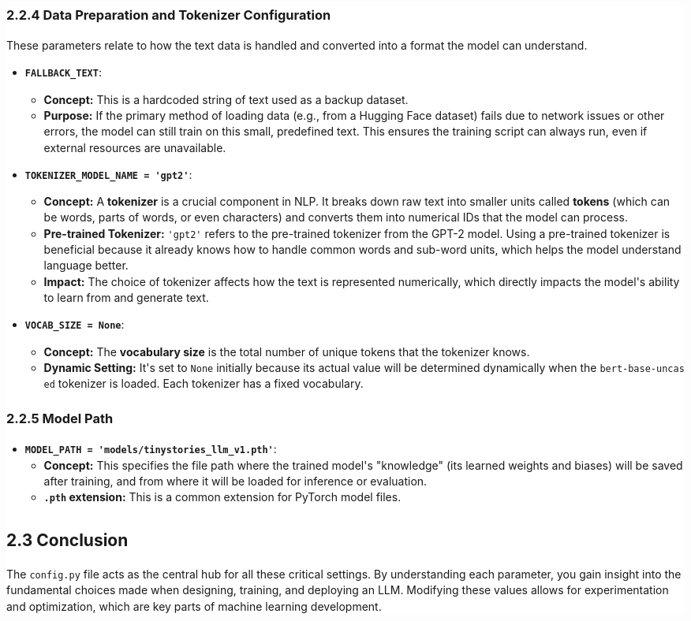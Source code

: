 ### 2.2.4 Data Preparation and Tokenizer Configuration

These parameters relate to how the text data is handled and converted into a format the model can understand.

*   **`FALLBACK_TEXT`**:
    *   **Concept:** This is a hardcoded string of text used as a backup dataset.
    *   **Purpose:** If the primary method of loading data (e.g., from a Hugging Face dataset) fails due to network issues or other errors, the model can still train on this small, predefined text. This ensures the training script can always run, even if external resources are unavailable.

*   **`TOKENIZER_MODEL_NAME = 'gpt2'`**:
    *   **Concept:** A **tokenizer** is a crucial component in NLP. It breaks down raw text into smaller units called **tokens** (which can be words, parts of words, or even characters) and converts them into numerical IDs that the model can process.
    *   **Pre-trained Tokenizer:** `'gpt2'` refers to the pre-trained tokenizer from the GPT-2 model. Using a pre-trained tokenizer is beneficial because it already knows how to handle common words and sub-word units, which helps the model understand language better.
    *   **Impact:** The choice of tokenizer affects how the text is represented numerically, which directly impacts the model's ability to learn from and generate text.

*   **`VOCAB_SIZE = None`**:
    *   **Concept:** The **vocabulary size** is the total number of unique tokens that the tokenizer knows.
    *   **Dynamic Setting:** It's set to `None` initially because its actual value will be determined dynamically when the `bert-base-uncased` tokenizer is loaded. Each tokenizer has a fixed vocabulary.

### 2.2.5 Model Path

*   **`MODEL_PATH = 'models/tinystories_llm_v1.pth'`**:
    *   **Concept:** This specifies the file path where the trained model's "knowledge" (its learned weights and biases) will be saved after training, and from where it will be loaded for inference or evaluation.
    *   **`.pth` extension:** This is a common extension for PyTorch model files.

## 2.3 Conclusion

The `config.py` file acts as the central hub for all these critical settings. By understanding each parameter, you gain insight into the fundamental choices made when designing, training, and deploying an LLM. Modifying these values allows for experimentation and optimization, which are key parts of machine learning development.
